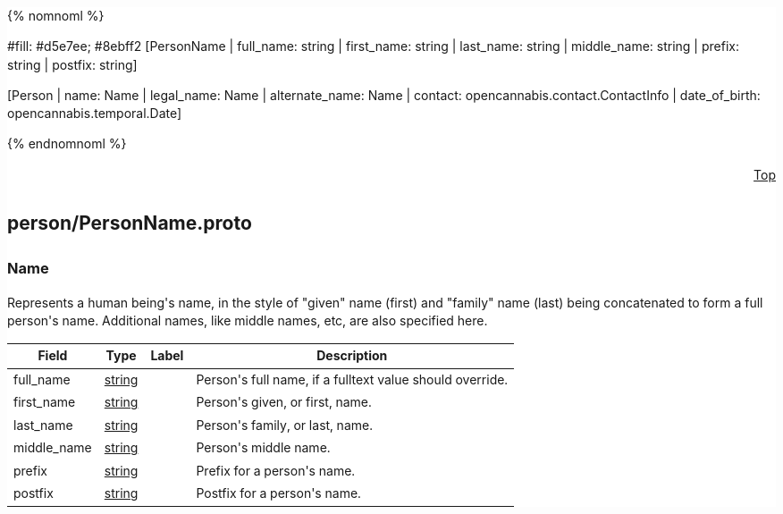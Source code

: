 {% nomnoml %}

#fill: #d5e7ee; #8ebff2
[PersonName
 | full_name: string
 | first_name: string
 | last_name: string
 | middle_name: string
 | prefix: string
 | postfix: string]

[Person
 | name: Name
 | legal_name: Name
 | alternate_name: Name
 | contact: opencannabis.contact.ContactInfo
 | date_of_birth: opencannabis.temporal.Date]

{% endnomnoml %}

<a name="person/PersonName.proto"/>
<p align="right"><a href="#top">Top</a></p>

## person/PersonName.proto


<a name="opencannabis.person.Name"/>

### Name
Represents a human being&#39;s name, in the style of &#34;given&#34; name (first) and &#34;family&#34; name (last) being concatenated to
form a full person&#39;s name. Additional names, like middle names, etc, are also specified here.

| Field | Type | Label | Description |
| ----- | ---- | ----- | ----------- |
| full_name | [string](#string) |  | Person&#39;s full name, if a fulltext value should override. |
| first_name | [string](#string) |  | Person&#39;s given, or first, name. |
| last_name | [string](#string) |  | Person&#39;s family, or last, name. |
| middle_name | [string](#string) |  | Person&#39;s middle name. |
| prefix | [string](#string) |  | Prefix for a person&#39;s name. |
| postfix | [string](#string) |  | Postfix for a person&#39;s name. |
